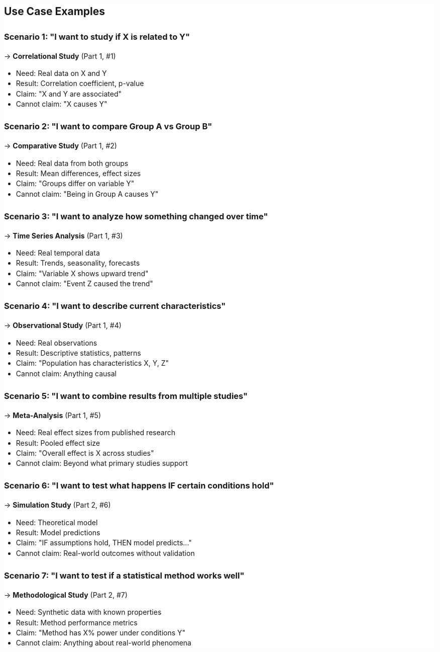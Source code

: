 ## Use Case Examples

### Scenario 1: "I want to study if X is related to Y"
→ **Correlational Study** (Part 1, #1)
- Need: Real data on X and Y
- Result: Correlation coefficient, p-value
- Claim: "X and Y are associated"
- Cannot claim: "X causes Y"

### Scenario 2: "I want to compare Group A vs Group B"
→ **Comparative Study** (Part 1, #2)
- Need: Real data from both groups
- Result: Mean differences, effect sizes
- Claim: "Groups differ on variable Y"
- Cannot claim: "Being in Group A causes Y"

### Scenario 3: "I want to analyze how something changed over time"
→ **Time Series Analysis** (Part 1, #3)
- Need: Real temporal data
- Result: Trends, seasonality, forecasts
- Claim: "Variable X shows upward trend"
- Cannot claim: "Event Z caused the trend"

### Scenario 4: "I want to describe current characteristics"
→ **Observational Study** (Part 1, #4)
- Need: Real observations
- Result: Descriptive statistics, patterns
- Claim: "Population has characteristics X, Y, Z"
- Cannot claim: Anything causal

### Scenario 5: "I want to combine results from multiple studies"
→ **Meta-Analysis** (Part 1, #5)
- Need: Real effect sizes from published research
- Result: Pooled effect size
- Claim: "Overall effect is X across studies"
- Cannot claim: Beyond what primary studies support

### Scenario 6: "I want to test what happens IF certain conditions hold"
→ **Simulation Study** (Part 2, #6)
- Need: Theoretical model
- Result: Model predictions
- Claim: "IF assumptions hold, THEN model predicts..."
- Cannot claim: Real-world outcomes without validation

### Scenario 7: "I want to test if a statistical method works well"
→ **Methodological Study** (Part 2, #7)
- Need: Synthetic data with known properties
- Result: Method performance metrics
- Claim: "Method has X% power under conditions Y"
- Cannot claim: Anything about real-world phenomena
